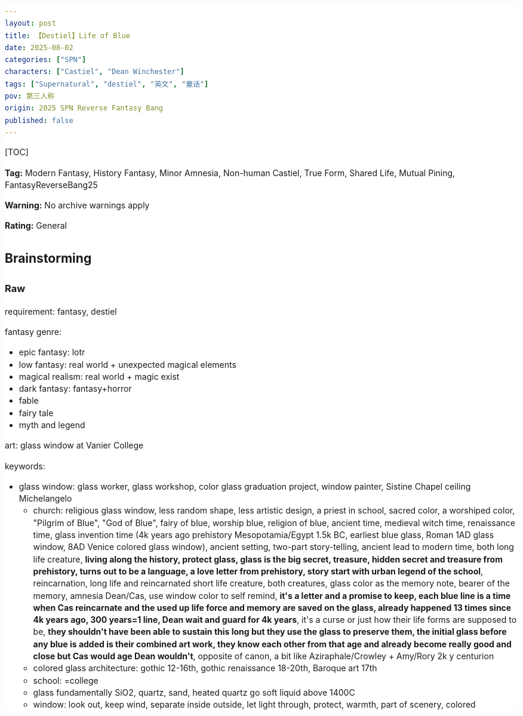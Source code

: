 ```yaml
---
layout: post
title: 【Destiel】Life of Blue
date: 2025-08-02
categories: ["SPN"]
characters: ["Castiel", "Dean Winchester"]
tags: ["Supernatural", "destiel", "英文", "童话"]
pov: 第三人称
origin: 2025 SPN Reverse Fantasy Bang
published: false
---
```


[TOC]

**Tag:** Modern Fantasy, History Fantasy, Minor Amnesia, Non-human Castiel, True Form, Shared Life, Mutual Pining, FantasyReverseBang25

**Warning:** No archive warnings apply

**Rating:** General

## Brainstorming

### Raw

requirement: fantasy, destiel

fantasy genre:

- epic fantasy: lotr
- low fantasy: real world + unexpected magical elements
- magical realism: real world + magic exist
- dark fantasy: fantasy+horror
- fable
- fairy tale
- myth and legend

art: glass window at Vanier College

keywords:

- glass window: glass worker, glass workshop, color glass graduation project, window painter, Sistine Chapel ceiling Michelangelo
  - church: religious glass window, less random shape, less artistic design, a priest in school, sacred color, a worshiped color, "Pilgrim of Blue", "God of Blue", fairy of blue, worship blue, religion of blue, ancient time, medieval witch time, renaissance time, glass invention time (4k years ago prehistory Mesopotamia/Egypt 1.5k BC, earliest blue glass, Roman 1AD glass window, 8AD Venice colored glass window), ancient setting, two-part story-telling, ancient lead to modern time, both long life creature, **living along the history, protect glass, glass is the big secret, treasure, hidden secret and treasure from prehistory, turns out to be a language, a love letter from prehistory, story start with urban legend of the school**, reincarnation, long life and reincarnated short life creature, both creatures, glass color as the memory note, bearer of the memory, amnesia Dean/Cas, use window color to self remind, **it's a letter and a promise to keep, each blue line is a time when Cas reincarnate and the used up life force and memory are saved on the glass, already happened 13 times since 4k years ago, 300 years=1 line, Dean wait and guard for 4k years**, it's a curse or just how their life forms are supposed to be, **they shouldn't have been able to sustain this long but they use the glass to preserve them, the initial glass before any blue is added is their combined art work, they know each other from that age and already become really good and close but Cas would age Dean wouldn't**, opposite of canon, a bit like Aziraphale/Crowley + Amy/Rory 2k y centurion
  - colored glass architecture: gothic 12-16th, gothic renaissance 18-20th, Baroque art 17th
  - school: =college
  - glass fundamentally SiO2, quartz, sand, heated quartz go soft liquid above 1400C
  - window: look out, keep wind, separate inside outside, let light through, protect, warmth, part of scenery, colored